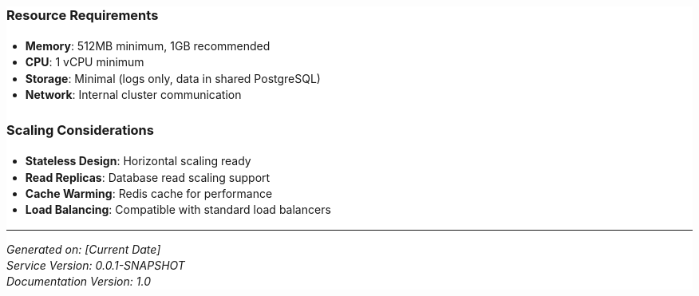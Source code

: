 ### Resource Requirements
- **Memory**: 512MB minimum, 1GB recommended
- **CPU**: 1 vCPU minimum
- **Storage**: Minimal (logs only, data in shared PostgreSQL)
- **Network**: Internal cluster communication

### Scaling Considerations
- **Stateless Design**: Horizontal scaling ready
- **Read Replicas**: Database read scaling support
- **Cache Warming**: Redis cache for performance
- **Load Balancing**: Compatible with standard load balancers

---

*Generated on: [Current Date]*  
*Service Version: 0.0.1-SNAPSHOT*  
*Documentation Version: 1.0* 